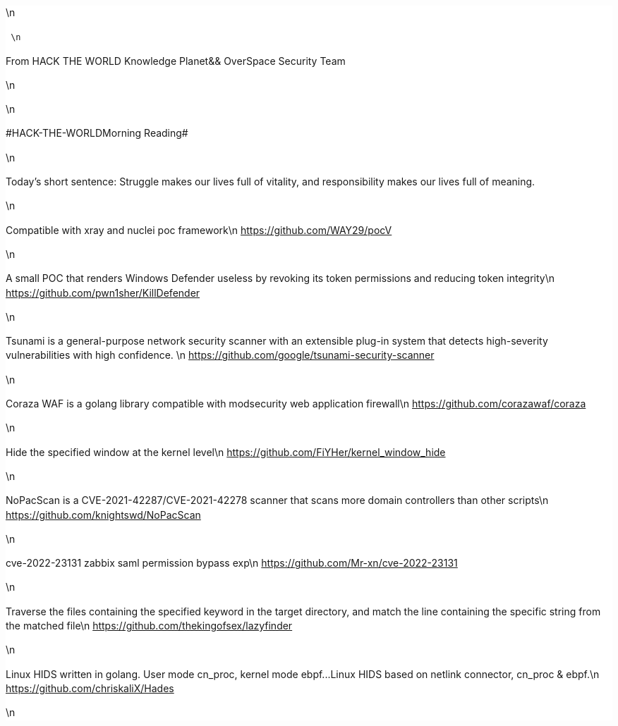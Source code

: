 \n
    

     \n
     
From HACK THE WORLD Knowledge Planet&& OverSpace Security Team

\n
    
\n
    
#HACK-THE-WORLDMorning Reading#

\n
    
Today’s short sentence: Struggle makes our lives full of vitality, and responsibility makes our lives full of meaning.

\n
    
Compatible with xray and nuclei poc framework\n https://github.com/WAY29/pocV

\n
    
A small POC that renders Windows Defender useless by revoking its token permissions and reducing token integrity\n https://github.com/pwn1sher/KillDefender

\n
    
Tsunami is a general-purpose network security scanner with an extensible plug-in system that detects high-severity vulnerabilities with high confidence. \n https://github.com/google/tsunami-security-scanner

\n
    
Coraza WAF is a golang library compatible with modsecurity web application firewall\n https://github.com/corazawaf/coraza

\n
    
Hide the specified window at the kernel level\n https://github.com/FiYHer/kernel_window_hide

\n
    
NoPacScan is a CVE-2021-42287/CVE-2021-42278 scanner that scans more domain controllers than other scripts\n https://github.com/knightswd/NoPacScan

\n
    
cve-2022-23131 zabbix saml permission bypass exp\n https://github.com/Mr-xn/cve-2022-23131

\n
    
Traverse the files containing the specified keyword in the target directory, and match the line containing the specific string from the matched file\n https://github.com/thekingofsex/lazyfinder

\n
    
Linux HIDS written in golang. User mode cn_proc, kernel mode ebpf...Linux HIDS based on netlink connector, cn_proc & ebpf.\n https://github.com/chriskaliX/Hades

\n
    
